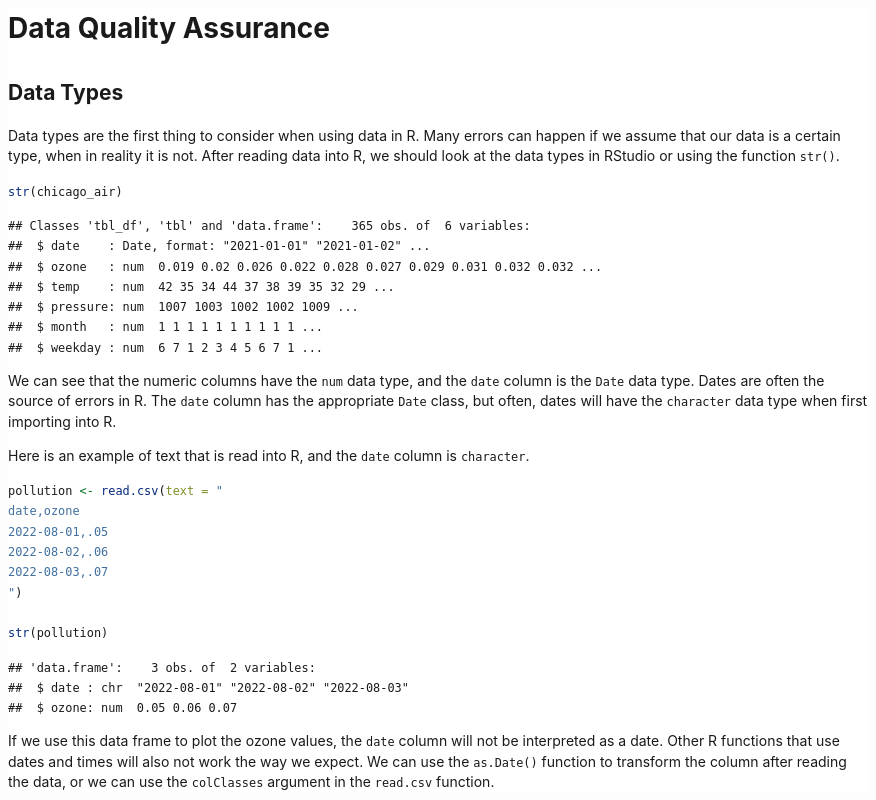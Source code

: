 
# Data Quality Assurance

## Data Types

Data types are the first thing to consider when using data in R. Many errors can
happen if we assume that our data is a certain type, when in reality it is not.
After reading data into R, we should look at the data types in RStudio or using 
the function `str()`. 


```r
str(chicago_air)
```

```
## Classes 'tbl_df', 'tbl' and 'data.frame':	365 obs. of  6 variables:
##  $ date    : Date, format: "2021-01-01" "2021-01-02" ...
##  $ ozone   : num  0.019 0.02 0.026 0.022 0.028 0.027 0.029 0.031 0.032 0.032 ...
##  $ temp    : num  42 35 34 44 37 38 39 35 32 29 ...
##  $ pressure: num  1007 1003 1002 1002 1009 ...
##  $ month   : num  1 1 1 1 1 1 1 1 1 1 ...
##  $ weekday : num  6 7 1 2 3 4 5 6 7 1 ...
```

We can see that the numeric columns have the `num` data type, and the `date` column
is the `Date` data type. Dates are often the source of errors in R. The `date` 
column has the appropriate `Date` class, but often, dates will have the `character`
data type when first importing into R. 

Here is an example of text that is read into R, and the `date` column is `character`.


```r
pollution <- read.csv(text = "
date,ozone
2022-08-01,.05
2022-08-02,.06
2022-08-03,.07
")

str(pollution)
```

```
## 'data.frame':	3 obs. of  2 variables:
##  $ date : chr  "2022-08-01" "2022-08-02" "2022-08-03"
##  $ ozone: num  0.05 0.06 0.07
```

If we use this data frame to plot the ozone values, the `date` column will not be
interpreted as a date. Other R functions that use dates and times will also not
work the way we expect. We can use the `as.Date()` function to transform the column
after reading the data, or we can use the `colClasses` argument in the `read.csv`
function.
